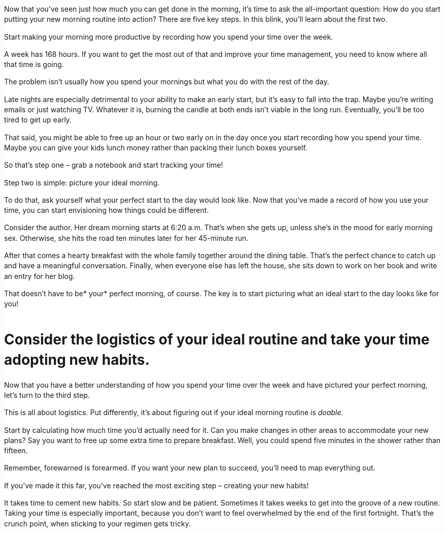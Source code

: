 Now that you’ve seen just how much you can get done in the morning, it’s time to ask the all-important question: How do you start putting your new morning routine into action? There are five key steps. In this blink, you’ll learn about the first two.

Start making your morning more productive by recording how you spend your time over the week.

A week has 168 hours. If you want to get the most out of that and improve your time management, you need to know where all that time is going.

The problem isn’t usually how you spend your mornings but what you do with the rest of the day.

Late nights are especially detrimental to your ability to make an early start, but it’s easy to fall into the trap. Maybe you’re writing emails or just watching TV. Whatever it is, burning the candle at both ends isn’t viable in the long run. Eventually, you’ll be too tired to get up early.

That said, you might be able to free up an hour or two early on in the day once you start recording how you spend your time. Maybe you can give your kids lunch money rather than packing their lunch boxes yourself.

So that’s step one – grab a notebook and start tracking your time!

Step two is simple: picture your ideal morning.

To do that, ask yourself what your perfect start to the day would look like. Now that you’ve made a record of how you use your time, you can start envisioning how things could be different.

Consider the author. Her dream morning starts at 6:20 a.m. That’s when she gets up, unless she’s in the mood for early morning sex. Otherwise, she hits the road ten minutes later for her 45-minute run.

After that comes a hearty breakfast with the whole family together around the dining table. That’s the perfect chance to catch up and have a meaningful conversation. Finally, when everyone else has left the house, she sits down to work on her book and write an entry for her blog.

That doesn’t have to be* your* perfect morning, of course. The key is to start picturing what an ideal start to the day looks like for you!

# Consider the logistics of your ideal routine and take your time adopting new habits.

Now that you have a better understanding of how you spend your time over the week and have pictured your perfect morning, let’s turn to the third step.

This is all about logistics. Put differently, it’s about figuring out if your ideal morning routine is *doable*.

Start by calculating how much time you’d actually need for it. Can you make changes in other areas to accommodate your new plans? Say you want to free up some extra time to prepare breakfast. Well, you could spend five minutes in the shower rather than fifteen.

Remember, forewarned is forearmed. If you want your new plan to succeed, you’ll need to map everything out.

If you’ve made it this far, you’ve reached the most exciting step – creating your new habits!

It takes time to cement new habits. So start slow and be patient. Sometimes it takes weeks to get into the groove of a new routine. Taking your time is especially important, because you don’t want to feel overwhelmed by the end of the first fortnight. That’s the crunch point, when sticking to your regimen gets tricky.
